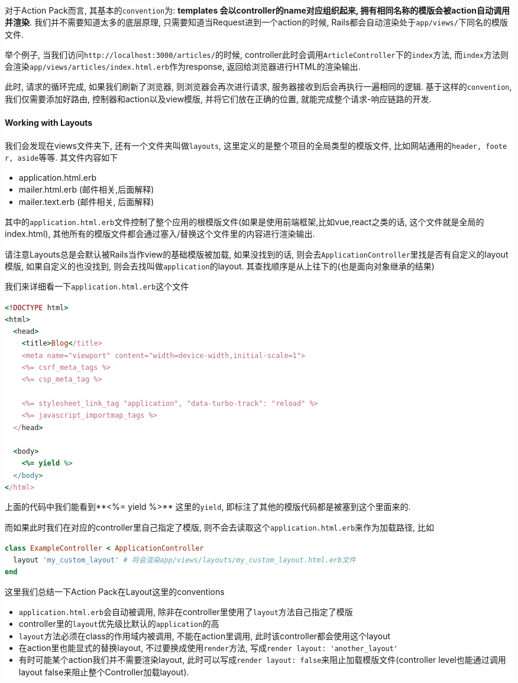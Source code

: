 对于Action Pack而言, 其基本的`convention`为: **templates 会以controller的name对应组织起来, 拥有相同名称的模版会被action自动调用并渲染**. 我们并不需要知道太多的底层原理, 只需要知道当Request进到一个action的时候, Rails都会自动渲染处于`app/views/`下同名的模版文件.

举个例子, 当我们访问`http://localhost:3000/articles/`的时候, controller此时会调用`ArticleController`下的`index`方法, 而`index`方法则会渲染`app/views/articles/index.html.erb`作为response, 返回给浏览器进行HTML的渲染输出.

此时, 请求的循环完成, 如果我们刷新了浏览器, 则浏览器会再次进行请求, 服务器接收到后会再执行一遍相同的逻辑. 基于这样的`convention`, 我们仅需要添加好路由, 控制器和action以及view模版, 并将它们放在正确的位置, 就能完成整个请求-响应链路的开发.

#### Working with Layouts

我们会发现在views文件夹下, 还有一个文件夹叫做`layouts`, 这里定义的是整个项目的全局类型的模版文件, 比如网站通用的`header, footer, aside`等等. 其文件内容如下

- application.html.erb
- mailer.html.erb (邮件相关,后面解释)
- mailer.text.erb (邮件相关, 后面解释)

其中的`application.html.erb`文件控制了整个应用的根模版文件(如果是使用前端框架,比如vue,react之类的话, 这个文件就是全局的index.html), 其他所有的模版文件都会通过塞入/替换这个文件里的内容进行渲染输出.

请注意Layouts总是会默认被Rails当作view的基础模版被加载, 如果没找到的话, 则会去`ApplicationController`里找是否有自定义的layout模版, 如果自定义的也没找到, 则会去找叫做`application`的layout. 其查找顺序是从上往下的(也是面向对象继承的结果)

我们来详细看一下`application.html.erb`这个文件

```ruby
<!DOCTYPE html>
<html>
  <head>
    <title>Blog</title>
    <meta name="viewport" content="width=device-width,initial-scale=1">
    <%= csrf_meta_tags %>
    <%= csp_meta_tag %>

    <%= stylesheet_link_tag "application", "data-turbo-track": "reload" %>
    <%= javascript_importmap_tags %>
  </head>

  <body>
    <%= yield %>
  </body>
</html>
```

上面的代码中我们能看到**<%= yield %>** 这里的`yield`, 即标注了其他的模版代码都是被塞到这个里面来的.

而如果此时我们在对应的controller里自己指定了模版, 则不会去读取这个`application.html.erb`来作为加载路径, 比如

```ruby
class ExampleController < ApplicationController
  layout 'my_custom_layout' # 将会渲染app/views/layouts/my_custom_layout.html.erb文件
end
```

这里我们总结一下Action Pack在Layout这里的conventions

- `application.html.erb`会自动被调用, 除非在controller里使用了`layout`方法自己指定了模版
- controller里的`layout`优先级比默认的`application`的高
- `layout`方法必须在class的作用域内被调用, 不能在action里调用, 此时该controller都会使用这个layout
- 在action里也能显式的替换layout, 不过要换成使用`render`方法, 写成`render layout: 'another_layout'`
- 有时可能某个action我们并不需要渲染layout, 此时可以写成`render layout: false`来阻止加载模版文件(controller level也能通过调用layout false来阻止整个Controller加载layout).
